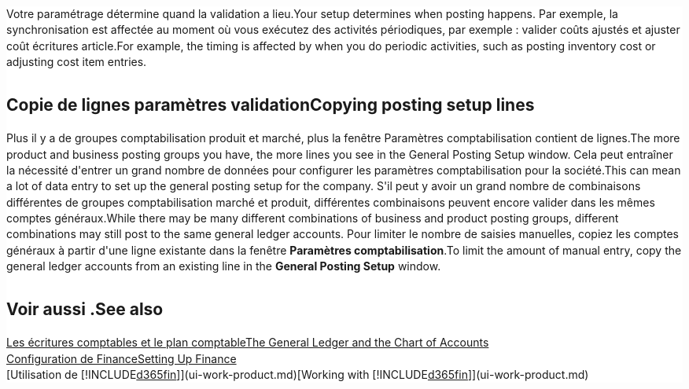 <span data-ttu-id="0c95d-179">Votre paramétrage détermine quand la validation a lieu.</span><span class="sxs-lookup"><span data-stu-id="0c95d-179">Your setup determines when posting happens.</span></span> <span data-ttu-id="0c95d-180">Par exemple, la synchronisation est affectée au moment où vous exécutez des activités périodiques, par exemple : valider coûts ajustés et ajuster coût écritures article.</span><span class="sxs-lookup"><span data-stu-id="0c95d-180">For example, the timing is affected by when you do periodic activities, such as posting inventory cost or adjusting cost item entries.</span></span>

## <a name="copying-posting-setup-lines"></a><span data-ttu-id="0c95d-181">Copie de lignes paramètres validation</span><span class="sxs-lookup"><span data-stu-id="0c95d-181">Copying posting setup lines</span></span>
<span data-ttu-id="0c95d-182">Plus il y a de groupes comptabilisation produit et marché, plus la fenêtre Paramètres comptabilisation contient de lignes.</span><span class="sxs-lookup"><span data-stu-id="0c95d-182">The more product and business posting groups you have, the more lines you see in the General Posting Setup window.</span></span> <span data-ttu-id="0c95d-183">Cela peut entraîner la nécessité d'entrer un grand nombre de données pour configurer les paramètres comptabilisation pour la société.</span><span class="sxs-lookup"><span data-stu-id="0c95d-183">This can mean a lot of data entry to set up the general posting setup for the company.</span></span> <span data-ttu-id="0c95d-184">S'il peut y avoir un grand nombre de combinaisons différentes de groupes comptabilisation marché et produit, différentes combinaisons peuvent encore valider dans les mêmes comptes généraux.</span><span class="sxs-lookup"><span data-stu-id="0c95d-184">While there may be many different combinations of business and product posting groups, different combinations may still post to the same general ledger accounts.</span></span> <span data-ttu-id="0c95d-185">Pour limiter le nombre de saisies manuelles, copiez les comptes généraux à partir d'une ligne existante dans la fenêtre **Paramètres comptabilisation**.</span><span class="sxs-lookup"><span data-stu-id="0c95d-185">To limit the amount of manual entry, copy the general ledger accounts from an existing line in the **General Posting Setup** window.</span></span>

## <a name="see-also"></a><span data-ttu-id="0c95d-186">Voir aussi .</span><span class="sxs-lookup"><span data-stu-id="0c95d-186">See also</span></span>
[<span data-ttu-id="0c95d-187">Les écritures comptables et le plan comptable</span><span class="sxs-lookup"><span data-stu-id="0c95d-187">The General Ledger and the Chart of Accounts</span></span>](finance-general-ledger.md)  
[<span data-ttu-id="0c95d-188">Configuration de Finance</span><span class="sxs-lookup"><span data-stu-id="0c95d-188">Setting Up Finance</span></span>](finance-setup-finance.md)  
<span data-ttu-id="0c95d-189">[Utilisation de [!INCLUDE[d365fin](includes/d365fin_md.md)]](ui-work-product.md)</span><span class="sxs-lookup"><span data-stu-id="0c95d-189">[Working with [!INCLUDE[d365fin](includes/d365fin_md.md)]](ui-work-product.md)</span></span>

